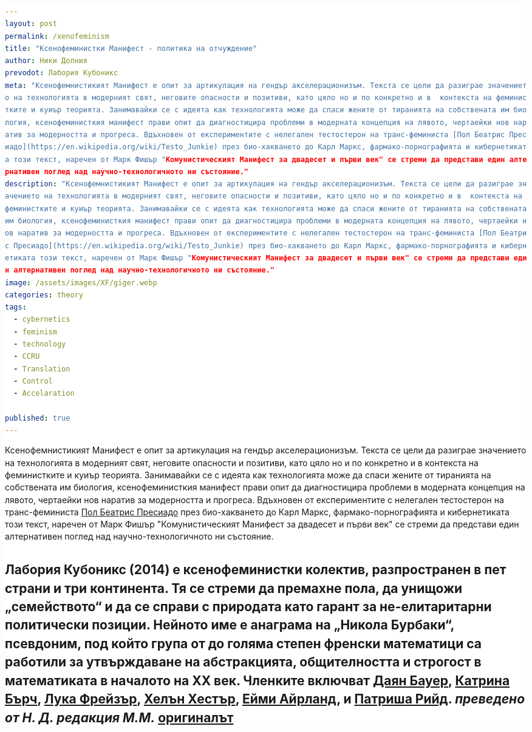 ```yaml
---
layout: post
permalink: /xenofeminism
title: "Ксенофеминистки Манифест - политика на отчуждение"
author: Ники Долния
prevodot: Лабория Кубоникс
meta: "Ксенофемнистикият Манифест е опит за артикулация на гендър акселерационизъм. Текста се цели да разиграе значението на технологията в модерният свят, неговите опасности и позитиви, като цяло но и по конкретно и в  контекста на феминистките и куиър теорията. Занимавайки се с идеята как технологията може да спаси жените от тиранията на собствената им биология, ксенофеминисткия манифест прави опит да диагностицира проблеми в модерната концепция на лявото, чертаейки нов наратив за модерността и прогреса. Вдъхновен от експериментите с нелегален тестостерон на транс-феминиста [Пол Беатрис Пресиадо](https://en.wikipedia.org/wiki/Testo_Junkie) през био-хакването до Карл Маркс, фармако-порнографията и кибернетиката този текст, наречен от Марк Фишър "Комунистическият Манифест за двадесет и първи век" се стреми да представи един алтернативен поглед над научно-технологичното ни състояние."
description: "Ксенофемнистикият Манифест е опит за артикулация на гендър акселерационизъм. Текста се цели да разиграе значението на технологията в модерният свят, неговите опасности и позитиви, като цяло но и по конкретно и в  контекста на феминистките и куиър теорията. Занимавайки се с идеята как технологията може да спаси жените от тиранията на собствената им биология, ксенофеминисткия манифест прави опит да диагностицира проблеми в модерната концепция на лявото, чертаейки нов наратив за модерността и прогреса. Вдъхновен от експериментите с нелегален тестостерон на транс-феминиста [Пол Беатрис Пресиадо](https://en.wikipedia.org/wiki/Testo_Junkie) през био-хакването до Карл Маркс, фармако-порнографията и кибернетиката този текст, наречен от Марк Фишър "Комунистическият Манифест за двадесет и първи век" се стреми да представи един алтернативен поглед над научно-технологичното ни състояние."
image: /assets/images/XF/giger.webp
categories: theory
tags:
  - cybernetics
  - feminism
  - technology
  - CCRU
  - Translation
  - Control
  - Accelaration

published: true
---
```

Ксенофемнистикият Манифест е опит за артикулация на гендър акселерационизъм. Текста се цели да разиграе значението на технологията в модерният свят, неговите опасности и позитиви, като цяло но и по конкретно и в  контекста на феминистките и куиър теорията. Занимавайки се с идеята как технологията може да спаси жените от тиранията на собствената им биология, ксенофеминисткия манифест прави опит да диагностицира проблеми в модерната концепция на лявото, чертаейки нов наратив за модерността и прогреса. Вдъхновен от експериментите с нелегален тестостерон на транс-феминиста [Пол Беатрис Пресиадо](https://en.wikipedia.org/wiki/Testo_Junkie) през био-хакването до Карл Маркс, фармако-порнографията и кибернетиката този текст, наречен от Марк Фишър "Комунистическият Манифест за двадесет и първи век" се стреми да представи един алтернативен поглед над научно-технологичното ни състояние.

Лабория Кубоникс (2014) е ксенофеминистки колектив, разпространен в пет страни и три континента. Тя се стреми да премахне пола, да унищожи „семейството“ и да се справи с природата като гарант за не-елитаритарни политически позиции. Нейното име е анаграма на „Никола Бурбаки“, псевдоним, под който група от до голяма степен френски математици са работили за утвърждаване на абстракцията, общителността и строгост в математиката в началото на ХХ век.
Членките включват [Даян Бауер](https://monoskop.org/Diann_Bauer), [Катрина Бърч](https://monoskop.org/Katrina_Burch), [Лука Фрейзър](https://monoskop.org/Lucca_Fraser), [Хелън Хестър](https://monoskop.org/Helen_Hester), [Ейми Айрланд](https://monoskop.org/Amy_Ireland), и [Патриша Рийд](https://monoskop.org/Patricia_Reed).
*преведено от Н. Д. редакция М.М.* [оригиналът](https://laboriacuboniks.net/manifesto/)
---
